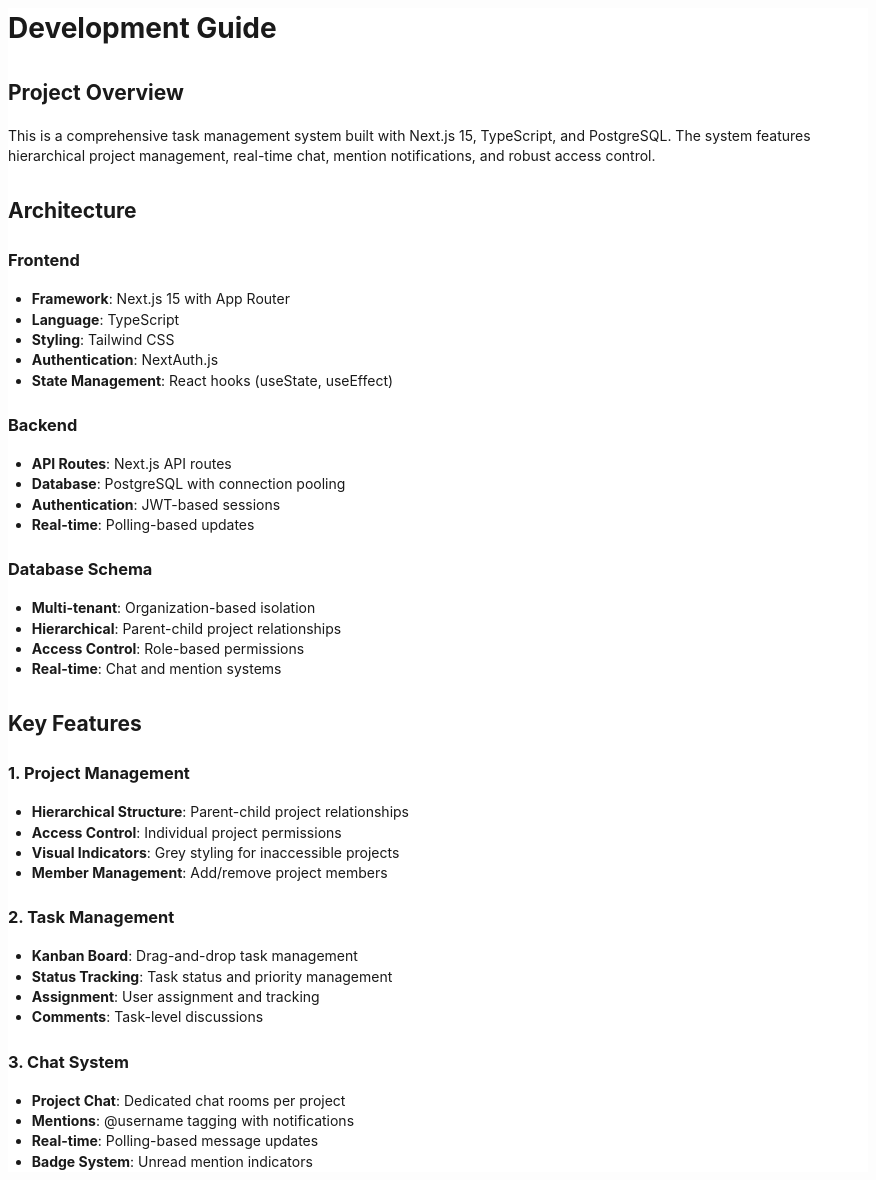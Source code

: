 # Development Guide

## Project Overview

This is a comprehensive task management system built with Next.js 15, TypeScript, and PostgreSQL. The system features hierarchical project management, real-time chat, mention notifications, and robust access control.

## Architecture

### Frontend
- **Framework**: Next.js 15 with App Router
- **Language**: TypeScript
- **Styling**: Tailwind CSS
- **Authentication**: NextAuth.js
- **State Management**: React hooks (useState, useEffect)

### Backend
- **API Routes**: Next.js API routes
- **Database**: PostgreSQL with connection pooling
- **Authentication**: JWT-based sessions
- **Real-time**: Polling-based updates

### Database Schema
- **Multi-tenant**: Organization-based isolation
- **Hierarchical**: Parent-child project relationships
- **Access Control**: Role-based permissions
- **Real-time**: Chat and mention systems

## Key Features

### 1. Project Management
- **Hierarchical Structure**: Parent-child project relationships
- **Access Control**: Individual project permissions
- **Visual Indicators**: Grey styling for inaccessible projects
- **Member Management**: Add/remove project members

### 2. Task Management
- **Kanban Board**: Drag-and-drop task management
- **Status Tracking**: Task status and priority management
- **Assignment**: User assignment and tracking
- **Comments**: Task-level discussions

### 3. Chat System
- **Project Chat**: Dedicated chat rooms per project
- **Mentions**: @username tagging with notifications
- **Real-time**: Polling-based message updates
- **Badge System**: Unread mention indicators
